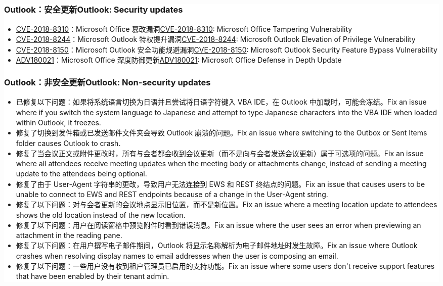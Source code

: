 ### <a name="outlook-security-updates"></a><span data-ttu-id="d7e43-263">Outlook：安全更新</span><span class="sxs-lookup"><span data-stu-id="d7e43-263">Outlook: Security updates</span></span>
-   <span data-ttu-id="d7e43-264">[CVE-2018-8310](https://portal.msrc.microsoft.com/zh-CN/security-guidance/advisory/CVE-2018-8310)：Microsoft Office 篡改漏洞</span><span class="sxs-lookup"><span data-stu-id="d7e43-264">[CVE-2018-8310](https://portal.msrc.microsoft.com/zh-CN/security-guidance/advisory/CVE-2018-8310): Microsoft Office Tampering Vulnerability</span></span>
-   <span data-ttu-id="d7e43-265">[CVE-2018-8244](https://portal.msrc.microsoft.com/zh-CN/security-guidance/advisory/CVE-2018-8244)：Microsoft Outlook 特权提升漏洞</span><span class="sxs-lookup"><span data-stu-id="d7e43-265">[CVE-2018-8244](https://portal.msrc.microsoft.com/zh-CN/security-guidance/advisory/CVE-2018-8244): Microsoft Outlook Elevation of Privilege Vulnerability</span></span>
-   <span data-ttu-id="d7e43-266">[CVE-2018-8150](https://portal.msrc.microsoft.com/zh-CN/security-guidance/advisory/CVE-2018-8150)：Microsoft Outlook 安全功能规避漏洞</span><span class="sxs-lookup"><span data-stu-id="d7e43-266">[CVE-2018-8150](https://portal.msrc.microsoft.com/zh-CN/security-guidance/advisory/CVE-2018-8150): Microsoft Outlook Security Feature Bypass Vulnerability</span></span>
-   <span data-ttu-id="d7e43-267">[ADV180021](https://portal.msrc.microsoft.com/zh-CN/security-guidance/advisory/ADV180021)：Microsoft Office 深度防御更新</span><span class="sxs-lookup"><span data-stu-id="d7e43-267">[ADV180021](https://portal.msrc.microsoft.com/zh-CN/security-guidance/advisory/ADV180021): Microsoft Office Defense in Depth Update</span></span>

### <a name="outlook-non-security-updates"></a><span data-ttu-id="d7e43-268">Outlook：非安全更新</span><span class="sxs-lookup"><span data-stu-id="d7e43-268">Outlook: Non-security updates</span></span>
-   <span data-ttu-id="d7e43-269">已修复以下问题：如果将系统语言切换为日语并且尝试将日语字符键入 VBA IDE，在 Outlook 中加载时，可能会冻结。</span><span class="sxs-lookup"><span data-stu-id="d7e43-269">Fix an issue where if you switch the system language to Japanese and attempt to type Japanese characters into the VBA IDE when loaded within Outlook, it freezes.</span></span>
-   <span data-ttu-id="d7e43-270">修复了切换到发件箱或已发送邮件文件夹会导致 Outlook 崩溃的问题。</span><span class="sxs-lookup"><span data-stu-id="d7e43-270">Fix an issue where switching to the Outbox or Sent Items folder causes Outlook to crash.</span></span>
-   <span data-ttu-id="d7e43-271">修复了当会议正文或附件更改时，所有与会者都会收到会议更新（而不是向与会者发送会议更新）属于可选项的问题。</span><span class="sxs-lookup"><span data-stu-id="d7e43-271">Fix an issue where all attendees receive meeting updates when the meeting body or attachments change, instead of sending a meeting update to the attendees being optional.</span></span>
-   <span data-ttu-id="d7e43-272">修复了由于 User-Agent 字符串的更改，导致用户无法连接到 EWS 和 REST 终结点的问题。</span><span class="sxs-lookup"><span data-stu-id="d7e43-272">Fix an issue that causes users to be unable to connect to EWS and REST endpoints because of a change in the User-Agent string.</span></span>
-   <span data-ttu-id="d7e43-273">修复了以下问题：对与会者更新的会议地点显示旧位置，而不是新位置。</span><span class="sxs-lookup"><span data-stu-id="d7e43-273">Fix an issue where a meeting location update to attendees shows the old location instead of the new location.</span></span>
-   <span data-ttu-id="d7e43-274">修复了以下问题：用户在阅读窗格中预览附件时看到错误消息。</span><span class="sxs-lookup"><span data-stu-id="d7e43-274">Fix an issue where the user sees an error when previewing an attachment in the reading pane.</span></span>
-   <span data-ttu-id="d7e43-275">修复了以下问题：在用户撰写电子邮件期间，Outlook 将显示名称解析为电子邮件地址时发生故障。</span><span class="sxs-lookup"><span data-stu-id="d7e43-275">Fix an issue where Outlook crashes when resolving display names to email addresses when the user is composing an email.</span></span>
-   <span data-ttu-id="d7e43-276">修复了以下问题：一些用户没有收到租户管理员已启用的支持功能。</span><span class="sxs-lookup"><span data-stu-id="d7e43-276">Fix an issue where some users don't receive support features that have been enabled by their tenant admin.</span></span>

